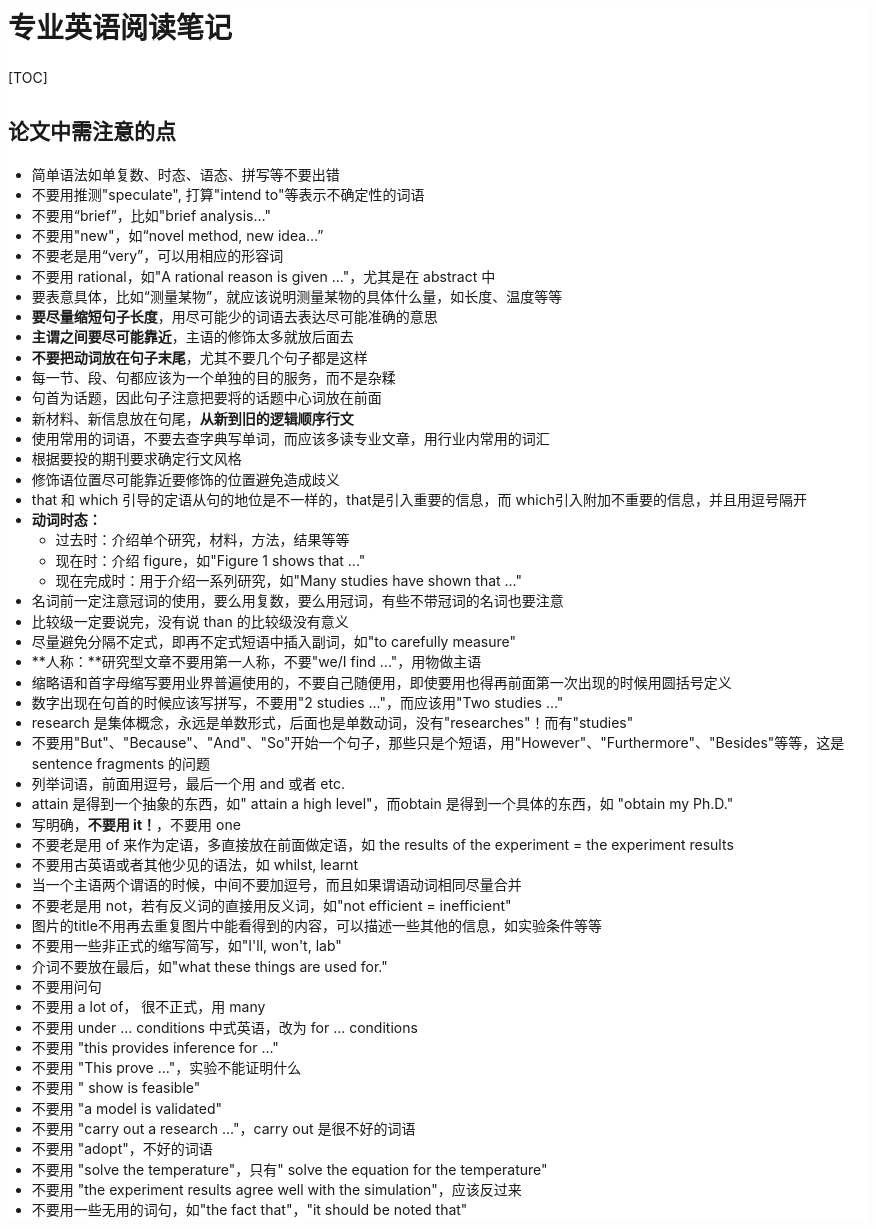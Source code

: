 # 专业英语阅读笔记

[TOC]

## 论文中需注意的点

* 简单语法如单复数、时态、语态、拼写等不要出错
* 不要用推测"speculate", 打算"intend to"等表示不确定性的词语
* 不要用“brief”，比如"brief analysis…"
* 不要用"new"，如“novel method, new idea…”
* 不要老是用“very”，可以用相应的形容词
* 不要用 rational，如"A rational reason is given ..."，尤其是在 abstract 中
* 要表意具体，比如“测量某物”，就应该说明测量某物的具体什么量，如长度、温度等等
* **要尽量缩短句子长度**，用尽可能少的词语去表达尽可能准确的意思
* **主谓之间要尽可能靠近**，主语的修饰太多就放后面去
* **不要把动词放在句子末尾**，尤其不要几个句子都是这样
* 每一节、段、句都应该为一个单独的目的服务，而不是杂糅
* 句首为话题，因此句子注意把要将的话题中心词放在前面
* 新材料、新信息放在句尾，**从新到旧的逻辑顺序行文**
* 使用常用的词语，不要去查字典写单词，而应该多读专业文章，用行业内常用的词汇
* 根据要投的期刊要求确定行文风格
* 修饰语位置尽可能靠近要修饰的位置避免造成歧义
* that 和 which 引导的定语从句的地位是不一样的，that是引入重要的信息，而 which引入附加不重要的信息，并且用逗号隔开
* **动词时态：**
  * 过去时：介绍单个研究，材料，方法，结果等等
  * 现在时：介绍 figure，如"Figure 1 shows that ..."
  * 现在完成时：用于介绍一系列研究，如"Many studies have shown that ..."
* 名词前一定注意冠词的使用，要么用复数，要么用冠词，有些不带冠词的名词也要注意
* 比较级一定要说完，没有说 than 的比较级没有意义
* 尽量避免分隔不定式，即再不定式短语中插入副词，如"to carefully measure"
* **人称：**研究型文章不要用第一人称，不要"we/I find ..."，用物做主语
* 缩略语和首字母缩写要用业界普遍使用的，不要自己随便用，即使要用也得再前面第一次出现的时候用圆括号定义
* 数字出现在句首的时候应该写拼写，不要用"2 studies ..."，而应该用"Two studies ..."
* research 是集体概念，永远是单数形式，后面也是单数动词，没有"researches"！而有"studies"
* 不要用"But"、"Because"、"And"、"So"开始一个句子，那些只是个短语，用"However"、"Furthermore"、"Besides"等等，这是 sentence fragments 的问题
* 列举词语，前面用逗号，最后一个用 and 或者 etc.
* attain 是得到一个抽象的东西，如" attain a high level"，而obtain 是得到一个具体的东西，如 "obtain my Ph.D."
* 写明确，**不要用 it！**，不要用 one
* 不要老是用 of 来作为定语，多直接放在前面做定语，如 the results of the experiment = the experiment results
* 不要用古英语或者其他少见的语法，如 whilst, learnt
* 当一个主语两个谓语的时候，中间不要加逗号，而且如果谓语动词相同尽量合并
* 不要老是用 not，若有反义词的直接用反义词，如"not efficient = inefficient"
* 图片的title不用再去重复图片中能看得到的内容，可以描述一些其他的信息，如实验条件等等
* 不要用一些非正式的缩写简写，如"I'll, won't, lab"
* 介词不要放在最后，如"what these things are used for."
* 不要用问句
* 不要用 a lot of， 很不正式，用 many
* 不要用 under ... conditions 中式英语，改为 for ... conditions
* 不要用 "this provides inference for ..."
* 不要用 "This prove ..."，实验不能证明什么
* 不要用 " show is feasible"
* 不要用 "a model is validated"
* 不要用 "carry out a research ..."，carry out 是很不好的词语
* 不要用 "adopt"，不好的词语
* 不要用 "solve the temperature"，只有" solve the equation for the temperature"
* 不要用 "the experiment results agree well with the simulation"，应该反过来
* 不要用一些无用的词句，如"the fact that"，"it should be noted that"
